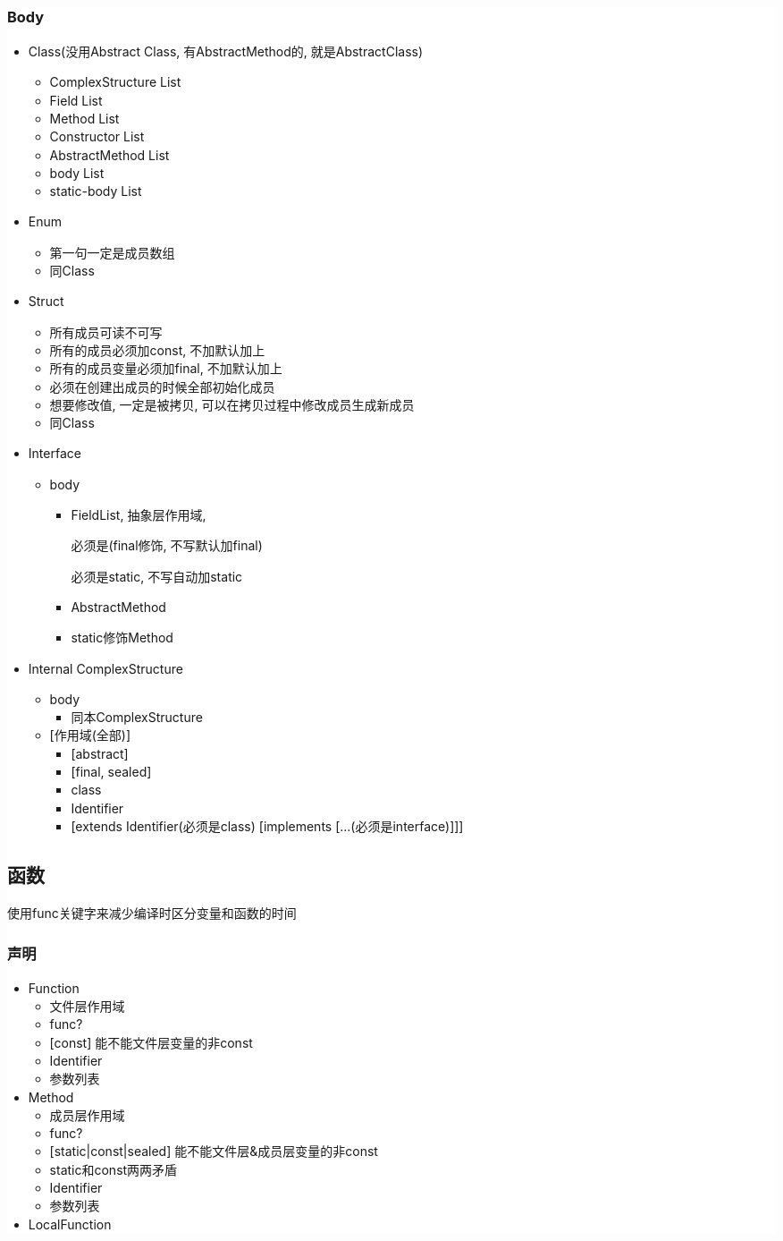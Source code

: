 ### Body

- Class(没用Abstract Class, 有AbstractMethod的, 就是AbstractClass)

    - ComplexStructure List
    - Field List
    - Method List
    - Constructor List
    - AbstractMethod List
    - body List
    - static-body List

- Enum

    - 第一句一定是成员数组
    - 同Class

- Struct
    - 所有成员可读不可写
    - 所有的成员必须加const, 不加默认加上
    - 所有的成员变量必须加final, 不加默认加上
    - 必须在创建出成员的时候全部初始化成员
    - 想要修改值, 一定是被拷贝, 可以在拷贝过程中修改成员生成新成员
    - 同Class
- Interface

    - body

        - FieldList, 抽象层作用域,

          必须是(final修饰, 不写默认加final)

          必须是static, 不写自动加static

        - AbstractMethod

        - static修饰Method

- Internal ComplexStructure

    - body
        - 同本ComplexStructure
    - [作用域(全部)]
        - [abstract]
        - [final, sealed]
        - class
        - Identifier
        - [extends Identifier(必须是class) [implements [...(必须是interface)]]]

## 函数

使用func关键字来减少编译时区分变量和函数的时间

### 声明

- Function
    - 文件层作用域
    - func?
    - [const] 能不能文件层变量的非const
    - Identifier
    - 参数列表
- Method
    - 成员层作用域
    - func?
    - [static|const|sealed] 能不能文件层&成员层变量的非const
    - static和const两两矛盾
    - Identifier
    - 参数列表
- LocalFunction